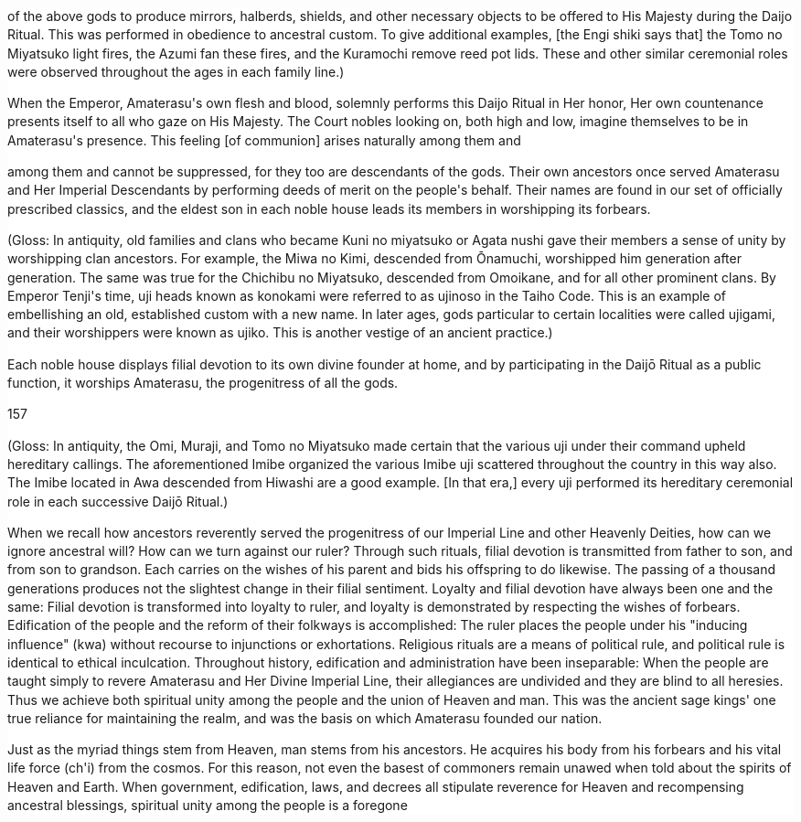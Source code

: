 

of the above gods to produce mirrors, halberds, shields, and other necessary objects to be offered to His Majesty during the Daijo Ritual. This was performed in obedience to ancestral custom. To give additional examples, [the Engi shiki says that] the Tomo no Miyatsuko light fires, the Azumi fan these fires, and the Kuramochi remove reed pot lids. These and other similar ceremonial roles were observed throughout the ages in each family line.) 

When the Emperor, Amaterasu's own flesh and blood, solemnly performs this Daijo Ritual in Her honor, Her own countenance presents itself to all who gaze on His Majesty. The Court nobles looking on, both high and low, imagine themselves to be in Amaterasu's presence. This feeling [of communion] arises naturally among them and 

among them and cannot be suppressed, for they too are descendants of the gods. Their own ancestors once served Amaterasu and Her Imperial Descendants by performing deeds of merit on the people's behalf. Their names are found in our set of officially prescribed classics, and the eldest son in each noble house leads its members in worshipping its forbears. 

(Gloss: In antiquity, old families and clans who became Kuni no miyatsuko or Agata nushi gave their members a sense of unity by worshipping clan ancestors. For example, the Miwa no Kimi, descended from Ōnamuchi, worshipped him generation after generation. The same was true for the Chichibu no Miyatsuko, descended from Omoikane, and for all other prominent clans. By Emperor Tenji's time, uji heads known as konokami were referred to as ujinoso in the Taiho Code. This is an example of embellishing an old, established custom with a new name. In later ages, gods particular to certain localities were called ujigami, and their worshippers were known as ujiko. This is another vestige of an ancient practice.) 

Each noble house displays filial devotion to its own divine founder at home, and by participating in the Daijō Ritual as a public function, it worships Amaterasu, the progenitress of all the gods. 

157 

(Gloss: In antiquity, the Omi, Muraji, and Tomo no Miyatsuko made certain that the various uji under their command upheld hereditary callings. The aforementioned Imibe organized the various Imibe uji scattered throughout the country in this way also. The Imibe located in Awa descended from Hiwashi are a good example. [In that era,] every uji performed its hereditary ceremonial role in each successive Daijō Ritual.) 

When we recall how ancestors reverently served the progenitress of our Imperial Line and other Heavenly Deities, how can we ignore ancestral will? How can we turn against our ruler? Through such rituals, filial devotion is transmitted from father to son, and from son to grandson. Each carries on the wishes of his parent and bids his offspring to do likewise. The passing of a thousand generations produces not the slightest change in their filial sentiment. Loyalty and filial devotion have always been one and the same: Filial devotion is transformed into loyalty to ruler, and loyalty is demonstrated by respecting the wishes of forbears. Edification of the people and the reform of their folkways is accomplished: The ruler places the people under his "inducing influence" (kwa) without recourse to injunctions or exhortations. Religious rituals are a means of political rule, and political rule is identical to ethical inculcation. Throughout history, edification and administration have been inseparable: When the people are taught simply to revere Amaterasu and Her Divine Imperial Line, their allegiances are undivided and they are blind to all heresies. Thus we achieve both spiritual unity among the people and the union of Heaven and man. This was the ancient sage kings' one true reliance for maintaining the realm, and was the basis on which Amaterasu founded our nation. 

Just as the myriad things stem from Heaven, man stems from his ancestors. He acquires his body from his forbears and his vital life force (ch'i) from the cosmos. For this reason, not even the basest of commoners remain unawed when told about the spirits of Heaven and Earth. When government, edification, laws, and decrees all stipulate reverence for Heaven and recompensing ancestral blessings, spiritual unity among the people is a foregone 
